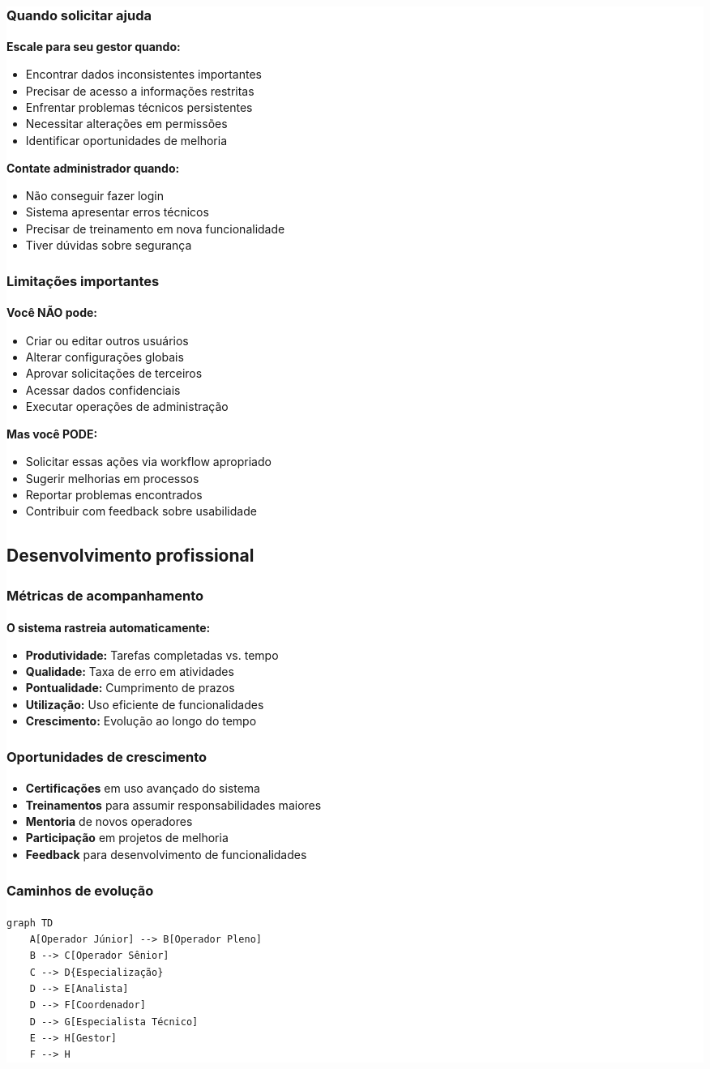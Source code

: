 ### Quando solicitar ajuda
**Escale para seu gestor quando:**
- Encontrar dados inconsistentes importantes
- Precisar de acesso a informações restritas
- Enfrentar problemas técnicos persistentes
- Necessitar alterações em permissões
- Identificar oportunidades de melhoria

**Contate administrador quando:**
- Não conseguir fazer login
- Sistema apresentar erros técnicos
- Precisar de treinamento em nova funcionalidade
- Tiver dúvidas sobre segurança

### Limitações importantes
**Você NÃO pode:**
- Criar ou editar outros usuários
- Alterar configurações globais
- Aprovar solicitações de terceiros
- Acessar dados confidenciais
- Executar operações de administração

**Mas você PODE:**
- Solicitar essas ações via workflow apropriado
- Sugerir melhorias em processos
- Reportar problemas encontrados
- Contribuir com feedback sobre usabilidade

## Desenvolvimento profissional

### Métricas de acompanhamento
**O sistema rastreia automaticamente:**
- **Produtividade:** Tarefas completadas vs. tempo
- **Qualidade:** Taxa de erro em atividades
- **Pontualidade:** Cumprimento de prazos
- **Utilização:** Uso eficiente de funcionalidades
- **Crescimento:** Evolução ao longo do tempo

### Oportunidades de crescimento
- **Certificações** em uso avançado do sistema
- **Treinamentos** para assumir responsabilidades maiores
- **Mentoria** de novos operadores
- **Participação** em projetos de melhoria
- **Feedback** para desenvolvimento de funcionalidades

### Caminhos de evolução
```mermaid
graph TD
    A[Operador Júnior] --> B[Operador Pleno]
    B --> C[Operador Sênior]
    C --> D{Especialização}
    D --> E[Analista]
    D --> F[Coordenador]
    D --> G[Especialista Técnico]
    E --> H[Gestor]
    F --> H
```
